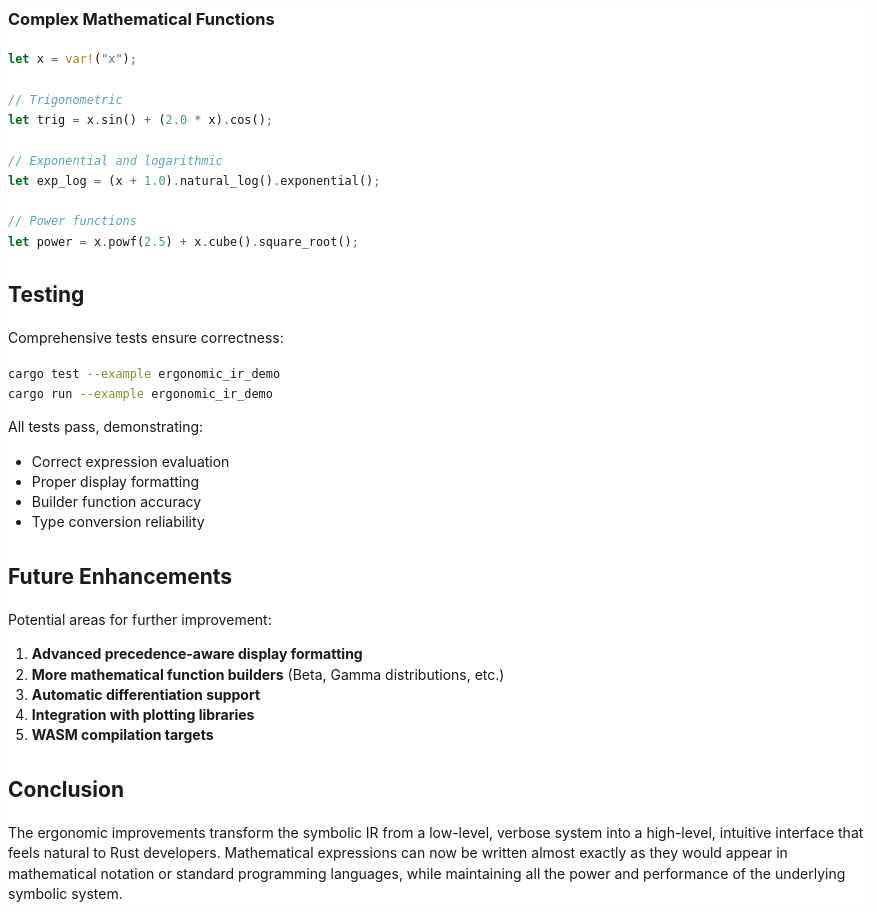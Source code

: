 ### Complex Mathematical Functions
```rust
let x = var!("x");

// Trigonometric
let trig = x.sin() + (2.0 * x).cos();

// Exponential and logarithmic
let exp_log = (x + 1.0).natural_log().exponential();

// Power functions
let power = x.powf(2.5) + x.cube().square_root();
```

## Testing

Comprehensive tests ensure correctness:

```bash
cargo test --example ergonomic_ir_demo
cargo run --example ergonomic_ir_demo
```

All tests pass, demonstrating:
- Correct expression evaluation
- Proper display formatting
- Builder function accuracy
- Type conversion reliability

## Future Enhancements

Potential areas for further improvement:

1. **Advanced precedence-aware display formatting**
2. **More mathematical function builders** (Beta, Gamma distributions, etc.)
3. **Automatic differentiation support**
4. **Integration with plotting libraries**
5. **WASM compilation targets**

## Conclusion

The ergonomic improvements transform the symbolic IR from a low-level, verbose system into a high-level, intuitive interface that feels natural to Rust developers. Mathematical expressions can now be written almost exactly as they would appear in mathematical notation or standard programming languages, while maintaining all the power and performance of the underlying symbolic system. 